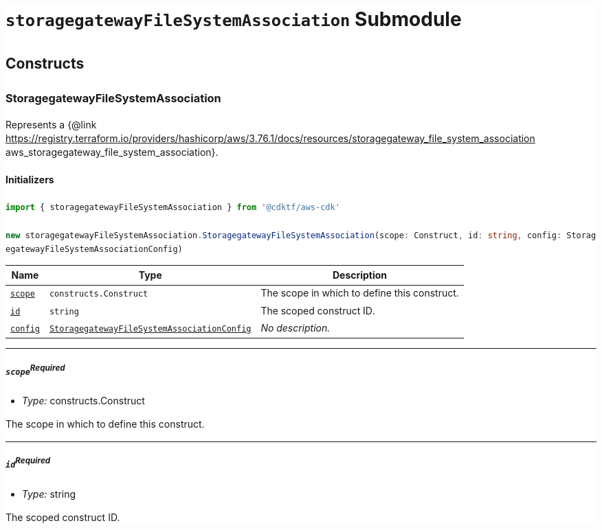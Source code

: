 # `storagegatewayFileSystemAssociation` Submodule <a name="`storagegatewayFileSystemAssociation` Submodule" id="@cdktf/aws-cdk.storagegatewayFileSystemAssociation"></a>

## Constructs <a name="Constructs" id="Constructs"></a>

### StoragegatewayFileSystemAssociation <a name="StoragegatewayFileSystemAssociation" id="@cdktf/aws-cdk.storagegatewayFileSystemAssociation.StoragegatewayFileSystemAssociation"></a>

Represents a {@link https://registry.terraform.io/providers/hashicorp/aws/3.76.1/docs/resources/storagegateway_file_system_association aws_storagegateway_file_system_association}.

#### Initializers <a name="Initializers" id="@cdktf/aws-cdk.storagegatewayFileSystemAssociation.StoragegatewayFileSystemAssociation.Initializer"></a>

```typescript
import { storagegatewayFileSystemAssociation } from '@cdktf/aws-cdk'

new storagegatewayFileSystemAssociation.StoragegatewayFileSystemAssociation(scope: Construct, id: string, config: StoragegatewayFileSystemAssociationConfig)
```

| **Name** | **Type** | **Description** |
| --- | --- | --- |
| <code><a href="#@cdktf/aws-cdk.storagegatewayFileSystemAssociation.StoragegatewayFileSystemAssociation.Initializer.parameter.scope">scope</a></code> | <code>constructs.Construct</code> | The scope in which to define this construct. |
| <code><a href="#@cdktf/aws-cdk.storagegatewayFileSystemAssociation.StoragegatewayFileSystemAssociation.Initializer.parameter.id">id</a></code> | <code>string</code> | The scoped construct ID. |
| <code><a href="#@cdktf/aws-cdk.storagegatewayFileSystemAssociation.StoragegatewayFileSystemAssociation.Initializer.parameter.config">config</a></code> | <code><a href="#@cdktf/aws-cdk.storagegatewayFileSystemAssociation.StoragegatewayFileSystemAssociationConfig">StoragegatewayFileSystemAssociationConfig</a></code> | *No description.* |

---

##### `scope`<sup>Required</sup> <a name="scope" id="@cdktf/aws-cdk.storagegatewayFileSystemAssociation.StoragegatewayFileSystemAssociation.Initializer.parameter.scope"></a>

- *Type:* constructs.Construct

The scope in which to define this construct.

---

##### `id`<sup>Required</sup> <a name="id" id="@cdktf/aws-cdk.storagegatewayFileSystemAssociation.StoragegatewayFileSystemAssociation.Initializer.parameter.id"></a>

- *Type:* string

The scoped construct ID.

